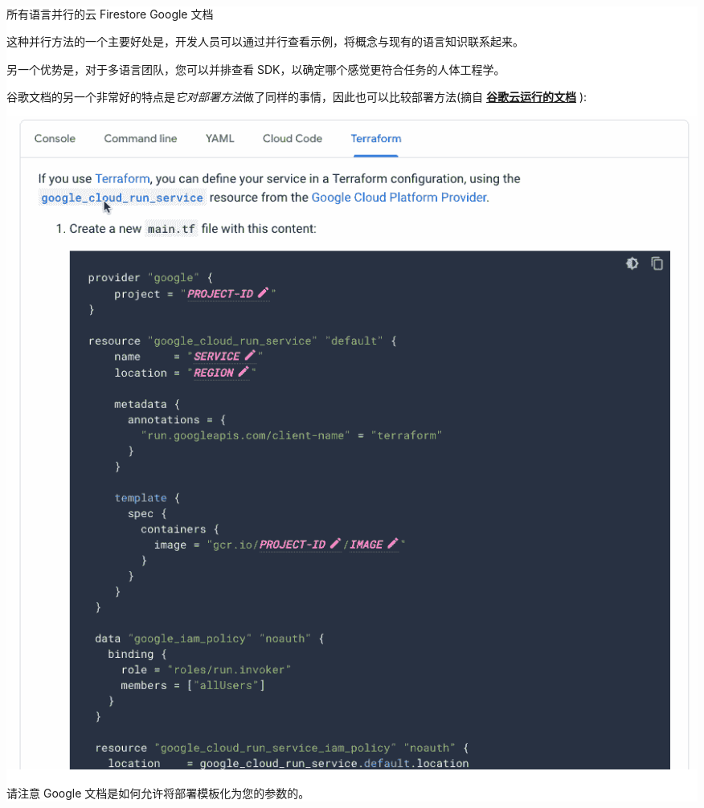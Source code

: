 所有语言并行的云 Firestore Google 文档

这种并行方法的一个主要好处是，开发人员可以通过并行查看示例，将概念与现有的语言知识联系起来。

另一个优势是，对于多语言团队，您可以并排查看 SDK，以确定哪个感觉更符合任务的人体工程学。

谷歌文档的另一个非常好的特点是*它对部署方法*做了同样的事情，因此也可以比较部署方法(摘自 [**谷歌云运行的文档**](https://cloud.google.com/run/docs/deploying#terraform) ):

![](img/0606a8be055ef78a10a3b7ca96261a3e.png)

请注意 Google 文档是如何允许将部署模板化为您的参数的。

